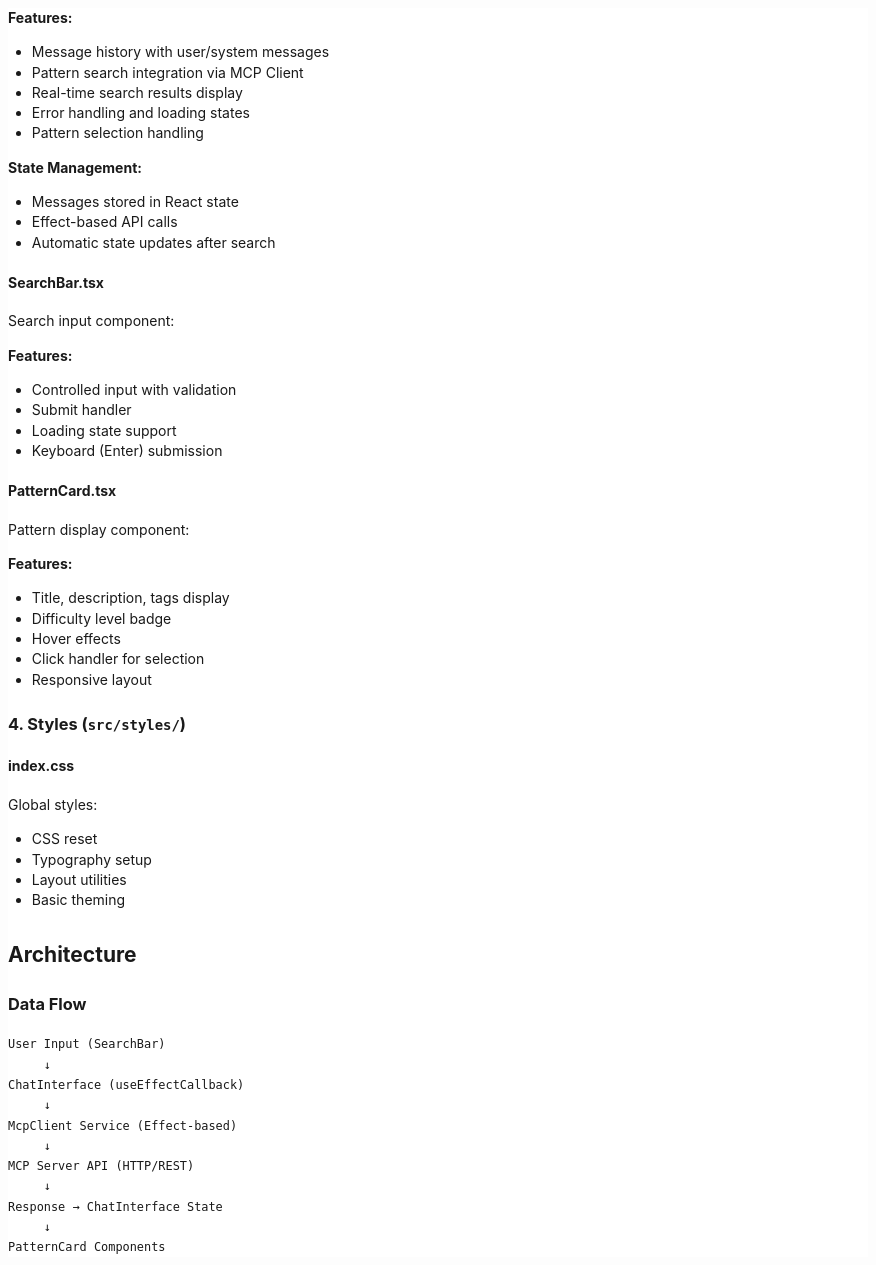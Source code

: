 **Features:**
- Message history with user/system messages
- Pattern search integration via MCP Client
- Real-time search results display
- Error handling and loading states
- Pattern selection handling

**State Management:**
- Messages stored in React state
- Effect-based API calls
- Automatic state updates after search

#### SearchBar.tsx
Search input component:

**Features:**
- Controlled input with validation
- Submit handler
- Loading state support
- Keyboard (Enter) submission

#### PatternCard.tsx
Pattern display component:

**Features:**
- Title, description, tags display
- Difficulty level badge
- Hover effects
- Click handler for selection
- Responsive layout

### 4. Styles (`src/styles/`)

#### index.css
Global styles:
- CSS reset
- Typography setup
- Layout utilities
- Basic theming

## Architecture

### Data Flow

```
User Input (SearchBar)
     ↓
ChatInterface (useEffectCallback)
     ↓
McpClient Service (Effect-based)
     ↓
MCP Server API (HTTP/REST)
     ↓
Response → ChatInterface State
     ↓
PatternCard Components
```
